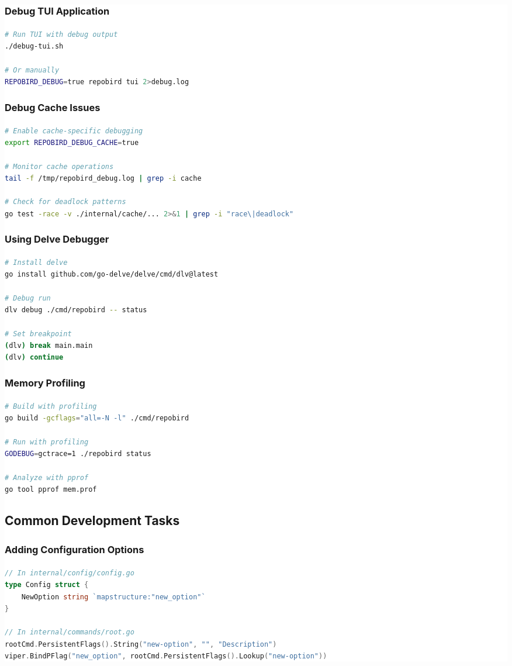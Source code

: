 ### Debug TUI Application
```bash
# Run TUI with debug output
./debug-tui.sh

# Or manually
REPOBIRD_DEBUG=true repobird tui 2>debug.log
```

### Debug Cache Issues
```bash
# Enable cache-specific debugging
export REPOBIRD_DEBUG_CACHE=true

# Monitor cache operations
tail -f /tmp/repobird_debug.log | grep -i cache

# Check for deadlock patterns
go test -race -v ./internal/cache/... 2>&1 | grep -i "race\|deadlock"
```

### Using Delve Debugger
```bash
# Install delve
go install github.com/go-delve/delve/cmd/dlv@latest

# Debug run
dlv debug ./cmd/repobird -- status

# Set breakpoint
(dlv) break main.main
(dlv) continue
```

### Memory Profiling
```bash
# Build with profiling
go build -gcflags="all=-N -l" ./cmd/repobird

# Run with profiling
GODEBUG=gctrace=1 ./repobird status

# Analyze with pprof
go tool pprof mem.prof
```

## Common Development Tasks

### Adding Configuration Options
```go
// In internal/config/config.go
type Config struct {
    NewOption string `mapstructure:"new_option"`
}

// In internal/commands/root.go
rootCmd.PersistentFlags().String("new-option", "", "Description")
viper.BindPFlag("new_option", rootCmd.PersistentFlags().Lookup("new-option"))
```

